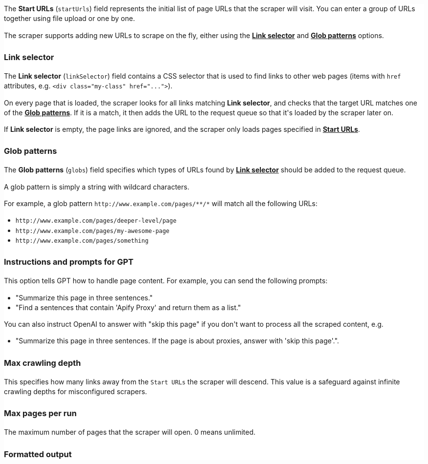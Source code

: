 The **Start URLs** (`startUrls`) field represents the initial list of page URLs that the scraper will visit. You can enter a group of URLs together using file upload or one by one.

The scraper supports adding new URLs to scrape on the fly, either using the **[Link selector](#link-selector)** and **[Glob patterns](#glob-patterns)** options.

### Link selector

The **Link selector** (`linkSelector`) field contains a CSS selector that is used to find links to other web pages (items with `href` attributes, e.g. `<div class="my-class" href="...">`).

On every page that is loaded, the scraper looks for all links matching **Link selector**, and checks that the target URL matches one of the [**Glob patterns**](#glob-patterns). If it is a match, it then adds the URL to the request queue so that it's loaded by the scraper later on.

If **Link selector** is empty, the page links are ignored, and the scraper only loads pages specified in **[Start URLs](#start-urls)**.

### Glob patterns

The **Glob patterns** (`globs`) field specifies which types of URLs found by **[Link selector](#link-selector)** should be added to the request queue.

A glob pattern is simply a string with wildcard characters.

For example, a glob pattern `http://www.example.com/pages/**/*` will match all the
following URLs:

-   `http://www.example.com/pages/deeper-level/page`
-   `http://www.example.com/pages/my-awesome-page`
-   `http://www.example.com/pages/something`

### Instructions and prompts for GPT

This option tells GPT how to handle page content. For example, you can send the following prompts:

- "Summarize this page in three sentences."
- "Find a sentences that contain 'Apify Proxy' and return them as a list."

You can also instruct OpenAI to answer with "skip this page" if you don't want to process all the scraped content, e.g.

- "Summarize this page in three sentences. If the page is about proxies, answer with 'skip this page'.".

### Max crawling depth

This specifies how many links away from the `Start URLs` the scraper will descend.
This value is a safeguard against infinite crawling depths for misconfigured scrapers.

### Max pages per run

The maximum number of pages that the scraper will open. 0 means unlimited.

### Formatted output

